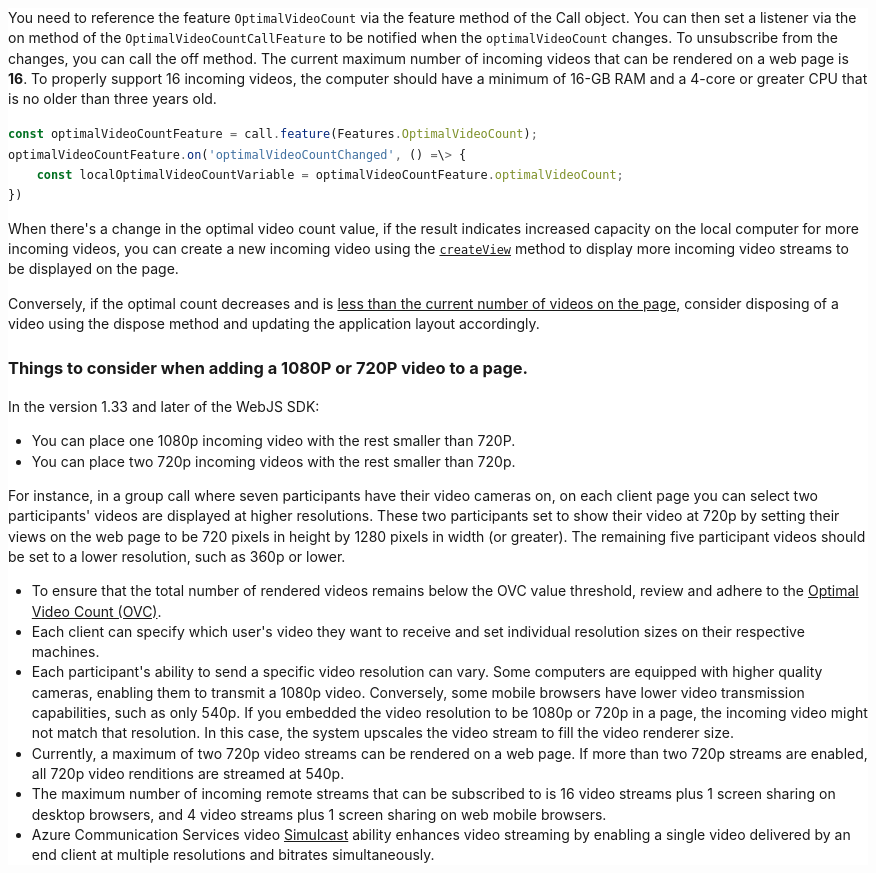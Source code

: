 You need to reference the feature `OptimalVideoCount` via the feature method of the Call object. You can then set a listener via the on method of the `OptimalVideoCountCallFeature` to be notified when the `optimalVideoCount` changes. To unsubscribe from the changes, you can call the off method. The current maximum number of incoming videos that can be rendered on a web page is **16**. To properly support 16 incoming videos, the computer should have a minimum of 16-GB RAM and a 4-core or greater CPU that is no older than three years old.

```javascript
const optimalVideoCountFeature = call.feature(Features.OptimalVideoCount);
optimalVideoCountFeature.on('optimalVideoCountChanged', () =\> {
    const localOptimalVideoCountVariable = optimalVideoCountFeature.optimalVideoCount;
})
```

When there's a change in the optimal video count value, if the result indicates increased capacity on the local computer for more incoming videos, you can create a new incoming video using the [`createView`](/javascript/api/azure-communication-services/@azure/communication-calling/videostreamrenderer?view=azure-communication-services-js&preserve-view=true#@azure-communication-calling-videostreamrenderer-createview) method to display more incoming video streams to be displayed on the page.

Conversely, if the optimal count decreases and is [less than the current number of videos on the page](../../resources/troubleshooting/voice-video-calling/video-issues/reaching-max-number-of-active-video-subscriptions.md), consider disposing of a video using the dispose method and updating the application layout accordingly.

### Things to consider when adding a 1080P or 720P video to a page.

In the  version 1.33 and later of the WebJS SDK:

- You can place one 1080p incoming video with the rest smaller than 720P.
- You can place two 720p incoming videos with the rest smaller than 720p.

For instance, in a group call where seven participants have their video cameras on, on each client page you can select two participants' videos are displayed at higher resolutions. These two participants set to show their video at 720p by setting their views on the web page to be 720 pixels in height by 1280 pixels in width (or greater). The remaining five participant videos should be set to a lower resolution, such as 360p or lower.

- To ensure that the total number of rendered videos remains below the OVC value threshold, review and adhere to the [Optimal Video Count (OVC)](../../how-tos/calling-sdk/manage-video.md?pivots=platform-web).
- Each client can specify which user's video they want to receive and set individual resolution sizes on their respective machines.
- Each participant's ability to send a specific video resolution can vary. Some computers are equipped with higher quality cameras, enabling them to transmit a 1080p video. Conversely, some mobile browsers have lower video transmission capabilities, such as only 540p. If you embedded the video resolution to be 1080p or 720p in a page, the incoming video might not match that resolution. In this case, the system upscales the video stream to fill the video renderer size.
- Currently, a maximum of two 720p video streams can be rendered on a web page. If more than two 720p streams are enabled, all 720p video renditions are streamed at 540p.
- The maximum number of incoming remote streams that can be subscribed to is 16 video streams plus 1 screen sharing on desktop browsers, and 4 video streams plus 1 screen sharing on web mobile browsers.
- Azure Communication Services video [Simulcast](../../concepts/voice-video-calling/simulcast.md) ability enhances video streaming by enabling a single video delivered by an end client at multiple resolutions and bitrates simultaneously.
